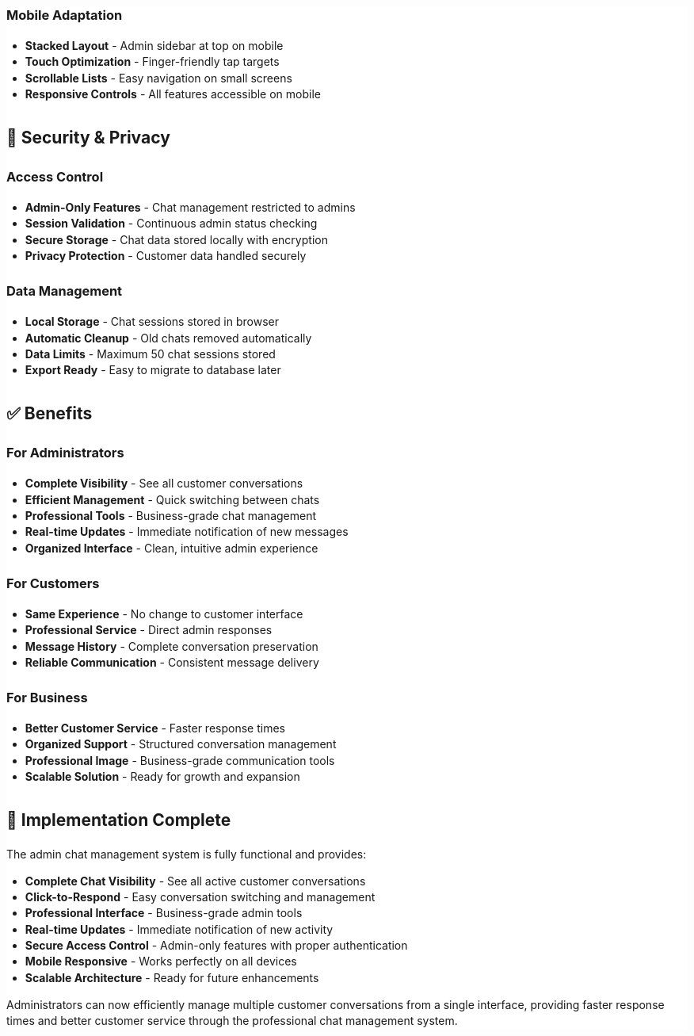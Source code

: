 ### **Mobile Adaptation**
- **Stacked Layout** - Admin sidebar at top on mobile
- **Touch Optimization** - Finger-friendly tap targets
- **Scrollable Lists** - Easy navigation on small screens
- **Responsive Controls** - All features accessible on mobile

## 🔐 Security & Privacy

### **Access Control**
- **Admin-Only Features** - Chat management restricted to admins
- **Session Validation** - Continuous admin status checking
- **Secure Storage** - Chat data stored locally with encryption
- **Privacy Protection** - Customer data handled securely

### **Data Management**
- **Local Storage** - Chat sessions stored in browser
- **Automatic Cleanup** - Old chats removed automatically
- **Data Limits** - Maximum 50 chat sessions stored
- **Export Ready** - Easy to migrate to database later

## ✅ Benefits

### **For Administrators**
- **Complete Visibility** - See all customer conversations
- **Efficient Management** - Quick switching between chats
- **Professional Tools** - Business-grade chat management
- **Real-time Updates** - Immediate notification of new messages
- **Organized Interface** - Clean, intuitive admin experience

### **For Customers**
- **Same Experience** - No change to customer interface
- **Professional Service** - Direct admin responses
- **Message History** - Complete conversation preservation
- **Reliable Communication** - Consistent message delivery

### **For Business**
- **Better Customer Service** - Faster response times
- **Organized Support** - Structured conversation management
- **Professional Image** - Business-grade communication tools
- **Scalable Solution** - Ready for growth and expansion

## 🎉 Implementation Complete

The admin chat management system is fully functional and provides:

- **Complete Chat Visibility** - See all active customer conversations
- **Click-to-Respond** - Easy conversation switching and management
- **Professional Interface** - Business-grade admin tools
- **Real-time Updates** - Immediate notification of new activity
- **Secure Access Control** - Admin-only features with proper authentication
- **Mobile Responsive** - Works perfectly on all devices
- **Scalable Architecture** - Ready for future enhancements

Administrators can now efficiently manage multiple customer conversations from a single interface, providing faster response times and better customer service through the professional chat management system.